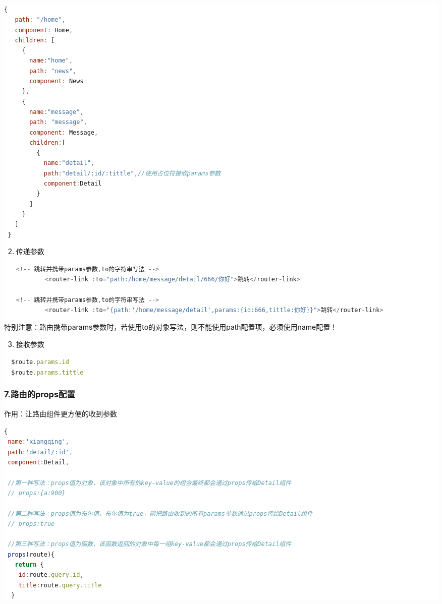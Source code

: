    ```js
   {
      path: "/home",
      component: Home,
      children: [
        {
          name:"home",
          path: "news",
          component: News
        },
        {
          name:"message",
          path: "message",
          component: Message,
          children:[
            {
              name:"detail",
              path:"detail/:id/:tittle",//使用占位符接收params参数
              component:Detail
            }
          ]
        }
      ]
    }
   ```

   2. 传递参数

      ```js
      <!-- 跳转并携带params参数,to的字符串写法 -->
              <router-link :to="path:/home/message/detail/666/你好">跳转</router-link>
      
      <!-- 跳转并携带params参数,to的字符串写法 -->
              <router-link :to="{path:'/home/message/detail',params:{id:666,tittle:你好}}">跳转</router-link>
      
      ```

   特别注意：路由携带params参数时，若使用to的对象写法，则不能使用path配置项，必须使用name配置！

   3. 接收参数

   ```js
     $route.params.id
     $route.params.tittle
   ```

### 7.路由的props配置

作用：让路由组件更方便的收到参数

```js
{
 name:'xiangqing',
 path:'detail/:id',
 component:Detail,

 //第一种写法：props值为对象，该对象中所有的key-value的组合最终都会通过props传给Detail组件
 // props:{a:900}

 //第二种写法：props值为布尔值，布尔值为true，则把路由收到的所有params参数通过props传给Detail组件 
 // props:true

 //第三种写法：props值为函数，该函数返回的对象中每一组key-value都会通过props传给Detail组件
 props(route){
   return {
    id:route.query.id,
    title:route.query.title
  }
```